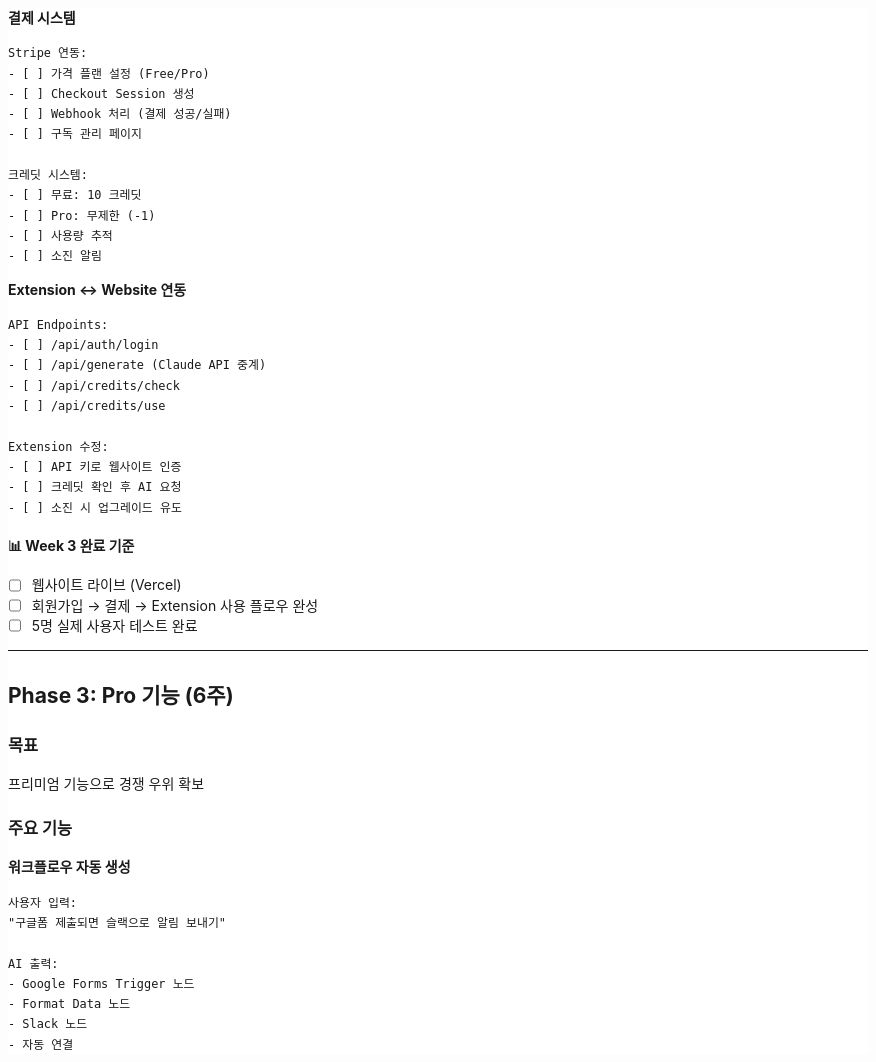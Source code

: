 **결제 시스템**
```
Stripe 연동:
- [ ] 가격 플랜 설정 (Free/Pro)
- [ ] Checkout Session 생성
- [ ] Webhook 처리 (결제 성공/실패)
- [ ] 구독 관리 페이지

크레딧 시스템:
- [ ] 무료: 10 크레딧
- [ ] Pro: 무제한 (-1)
- [ ] 사용량 추적
- [ ] 소진 알림
```

**Extension ↔ Website 연동**
```
API Endpoints:
- [ ] /api/auth/login
- [ ] /api/generate (Claude API 중계)
- [ ] /api/credits/check
- [ ] /api/credits/use

Extension 수정:
- [ ] API 키로 웹사이트 인증
- [ ] 크레딧 확인 후 AI 요청
- [ ] 소진 시 업그레이드 유도
```

#### 📊 Week 3 완료 기준
- [ ] 웹사이트 라이브 (Vercel)
- [ ] 회원가입 → 결제 → Extension 사용 플로우 완성
- [ ] 5명 실제 사용자 테스트 완료

---

## Phase 3: Pro 기능 (6주)

### 목표
프리미엄 기능으로 경쟁 우위 확보

### 주요 기능

**워크플로우 자동 생성**
```
사용자 입력:
"구글폼 제출되면 슬랙으로 알림 보내기"

AI 출력:
- Google Forms Trigger 노드
- Format Data 노드
- Slack 노드
- 자동 연결
```
